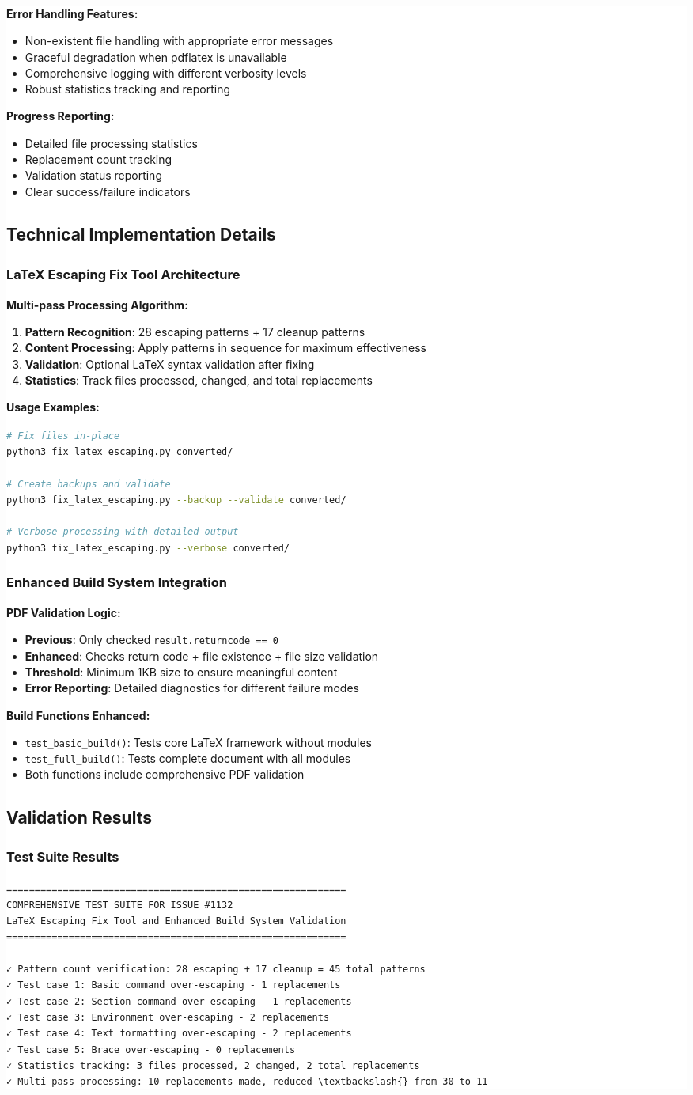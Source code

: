 **Error Handling Features:**
- Non-existent file handling with appropriate error messages
- Graceful degradation when pdflatex is unavailable
- Comprehensive logging with different verbosity levels
- Robust statistics tracking and reporting

**Progress Reporting:**
- Detailed file processing statistics
- Replacement count tracking
- Validation status reporting
- Clear success/failure indicators

## Technical Implementation Details

### LaTeX Escaping Fix Tool Architecture

**Multi-pass Processing Algorithm:**
1. **Pattern Recognition**: 28 escaping patterns + 17 cleanup patterns
2. **Content Processing**: Apply patterns in sequence for maximum effectiveness
3. **Validation**: Optional LaTeX syntax validation after fixing
4. **Statistics**: Track files processed, changed, and total replacements

**Usage Examples:**
```bash
# Fix files in-place
python3 fix_latex_escaping.py converted/

# Create backups and validate
python3 fix_latex_escaping.py --backup --validate converted/

# Verbose processing with detailed output
python3 fix_latex_escaping.py --verbose converted/
```

### Enhanced Build System Integration

**PDF Validation Logic:**
- **Previous**: Only checked `result.returncode == 0`
- **Enhanced**: Checks return code + file existence + file size validation
- **Threshold**: Minimum 1KB size to ensure meaningful content
- **Error Reporting**: Detailed diagnostics for different failure modes

**Build Functions Enhanced:**
- `test_basic_build()`: Tests core LaTeX framework without modules
- `test_full_build()`: Tests complete document with all modules
- Both functions include comprehensive PDF validation

## Validation Results

### Test Suite Results
```
============================================================
COMPREHENSIVE TEST SUITE FOR ISSUE #1132
LaTeX Escaping Fix Tool and Enhanced Build System Validation
============================================================

✓ Pattern count verification: 28 escaping + 17 cleanup = 45 total patterns
✓ Test case 1: Basic command over-escaping - 1 replacements
✓ Test case 2: Section command over-escaping - 1 replacements
✓ Test case 3: Environment over-escaping - 2 replacements
✓ Test case 4: Text formatting over-escaping - 2 replacements
✓ Test case 5: Brace over-escaping - 0 replacements
✓ Statistics tracking: 3 files processed, 2 changed, 2 total replacements
✓ Multi-pass processing: 10 replacements made, reduced \textbackslash{} from 30 to 11
```